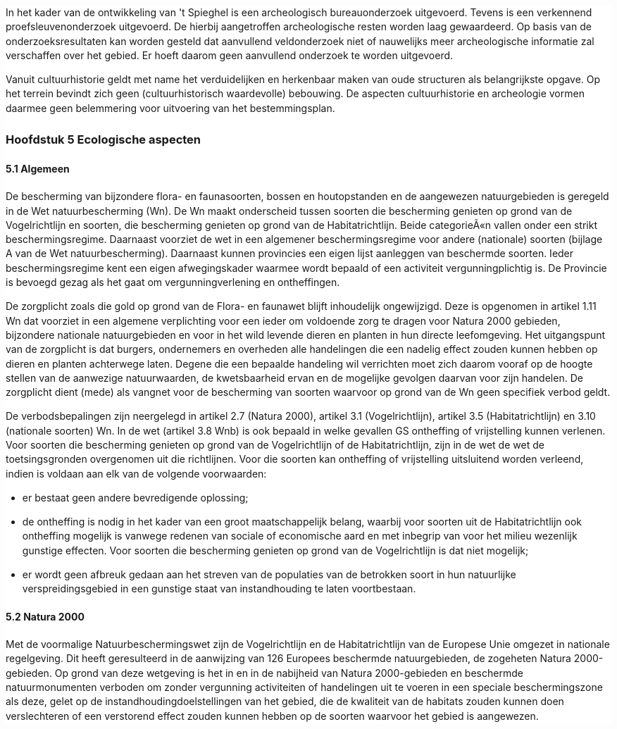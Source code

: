 In het kader van de ontwikkeling van 't Spieghel is een archeologisch bureauonderzoek uitgevoerd. Tevens is een verkennend proefsleuvenonderzoek uitgevoerd. De hierbij aangetroffen archeologische resten worden laag gewaardeerd. Op basis van de onderzoeksresultaten kan worden gesteld dat aanvullend veldonderzoek niet of nauwelijks meer archeologische informatie zal verschaffen over het gebied. Er hoeft daarom geen aanvullend onderzoek te worden uitgevoerd.

Vanuit cultuurhistorie geldt met name het verduidelijken en herkenbaar maken van oude structuren als belangrijkste opgave. Op het terrein bevindt zich geen (cultuurhistorisch waardevolle) bebouwing. De aspecten cultuurhistorie en archeologie vormen daarmee geen belemmering voor uitvoering van het bestemmingsplan.

### Hoofdstuk 5 Ecologische aspecten

#### 5\.1 Algemeen

De bescherming van bijzondere flora\- en faunasoorten, bossen en houtopstanden en de aangewezen natuurgebieden is geregeld in de Wet natuurbescherming (Wn). De Wn maakt onderscheid tussen soorten die bescherming genieten op grond van de Vogelrichtlijn en soorten, die bescherming genieten op grond van de Habitatrichtlijn. Beide categorieÃ«n vallen onder een strikt beschermingsregime. Daarnaast voorziet de wet in een algemener beschermingsregime voor andere (nationale) soorten (bijlage A van de Wet natuurbescherming). Daarnaast kunnen provincies een eigen lijst aanleggen van beschermde soorten. Ieder beschermingsregime kent een eigen afwegingskader waarmee wordt bepaald of een activiteit vergunningplichtig is. De Provincie is bevoegd gezag als het gaat om vergunningverlening en ontheffingen.

De zorgplicht zoals die gold op grond van de Flora\- en faunawet blijft inhoudelijk ongewijzigd. Deze is opgenomen in artikel 1\.11 Wn dat voorziet in een algemene verplichting voor een ieder om voldoende zorg te dragen voor Natura 2000 gebieden, bijzondere nationale natuurgebieden en voor in het wild levende dieren en planten in hun directe leefomgeving. Het uitgangspunt van de zorgplicht is dat burgers, ondernemers en overheden alle handelingen die een nadelig effect zouden kunnen hebben op dieren en planten achterwege laten. Degene die een bepaalde handeling wil verrichten moet zich daarom vooraf op de hoogte stellen van de aanwezige natuurwaarden, de kwetsbaarheid ervan en de mogelijke gevolgen daarvan voor zijn handelen. De zorgplicht dient (mede) als vangnet voor de bescherming van soorten waarvoor op grond van de Wn geen specifiek verbod geldt.

De verbodsbepalingen zijn neergelegd in artikel 2\.7 (Natura 2000\), artikel 3\.1 (Vogelrichtlijn), artikel 3\.5 (Habitatrichtlijn) en 3\.10 (nationale soorten) Wn. In de wet (artikel 3\.8 Wnb) is ook bepaald in welke gevallen GS ontheffing of vrijstelling kunnen verlenen. Voor soorten die bescherming genieten op grond van de Vogelrichtlijn of de Habitatrichtlijn, zijn in de wet de wet de toetsingsgronden overgenomen uit die richtlijnen. Voor die soorten kan ontheffing of vrijstelling uitsluitend worden verleend, indien is voldaan aan elk van de volgende voorwaarden:

* er bestaat geen andere bevredigende oplossing;

* de ontheffing is nodig in het kader van een groot maatschappelijk belang, waarbij voor soorten uit de Habitatrichtlijn ook ontheffing mogelijk is vanwege redenen van sociale of economische aard en met inbegrip van voor het milieu wezenlijk gunstige effecten. Voor soorten die bescherming genieten op grond van de Vogelrichtlijn is dat niet mogelijk;

* er wordt geen afbreuk gedaan aan het streven van de populaties van de betrokken soort in hun natuurlijke verspreidingsgebied in een gunstige staat van instandhouding te laten voortbestaan.

#### 5\.2 Natura 2000

Met de voormalige Natuurbeschermingswet zijn de Vogelrichtlijn en de Habitatrichtlijn van de Europese Unie omgezet in nationale regelgeving. Dit heeft geresulteerd in de aanwijzing van 126 Europees beschermde natuurgebieden, de zogeheten Natura 2000\-gebieden. Op grond van deze wetgeving is het in en in de nabijheid van Natura 2000\-gebieden en beschermde natuurmonumenten verboden om zonder vergunning activiteiten of handelingen uit te voeren in een speciale beschermingszone als deze, gelet op de instandhoudingdoelstellingen van het gebied, die de kwaliteit van de habitats zouden kunnen doen verslechteren of een verstorend effect zouden kunnen hebben op de soorten waarvoor het gebied is aangewezen.
